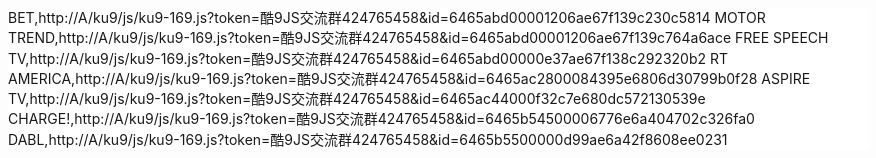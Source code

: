 BET,http://A/ku9/js/ku9-169.js?token=酷9JS交流群424765458&id=6465abd00001206ae67f139c230c5814
MOTOR TREND,http://A/ku9/js/ku9-169.js?token=酷9JS交流群424765458&id=6465abd00001206ae67f139c764a6ace
FREE SPEECH TV,http://A/ku9/js/ku9-169.js?token=酷9JS交流群424765458&id=6465abd00000e37ae67f138c292320b2
RT AMERICA,http://A/ku9/js/ku9-169.js?token=酷9JS交流群424765458&id=6465ac2800084395e6806d30799b0f28
ASPIRE TV,http://A/ku9/js/ku9-169.js?token=酷9JS交流群424765458&id=6465ac44000f32c7e680dc572130539e
CHARGE!,http://A/ku9/js/ku9-169.js?token=酷9JS交流群424765458&id=6465b54500006776e6a404702c326fa0
DABL,http://A/ku9/js/ku9-169.js?token=酷9JS交流群424765458&id=6465b5500000d99ae6a42f8608ee0231
